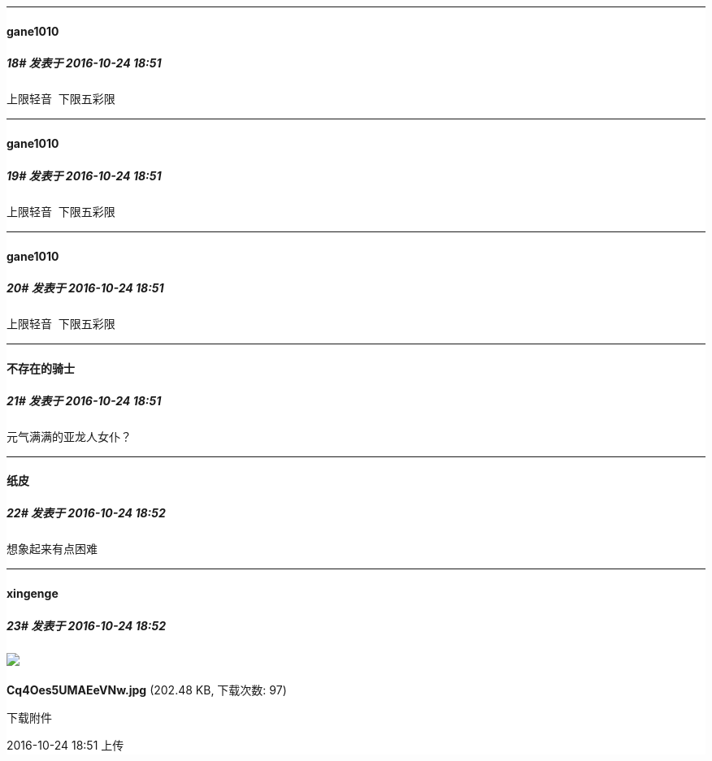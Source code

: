 -----

####  gane1010  
##### 18#       发表于 2016-10-24 18:51


上限轻音  下限五彩限


-----

####  gane1010  
##### 19#       发表于 2016-10-24 18:51


上限轻音  下限五彩限


-----

####  gane1010  
##### 20#       发表于 2016-10-24 18:51


上限轻音  下限五彩限


-----

####  不存在的骑士  
##### 21#       发表于 2016-10-24 18:51


元气满满的亚龙人女仆？


-----

####  纸皮  
##### 22#       发表于 2016-10-24 18:52


想象起来有点困难


-----

####  xingenge  
##### 23#       发表于 2016-10-24 18:52


<img src="http://img.saraba1st.com/forum/201610/24/185151vqodufaffp000tee.jpg" referrerpolicy="no-referrer">


<strong>Cq4Oes5UMAEeVNw.jpg</strong> (202.48 KB, 下载次数: 97)

下载附件

2016-10-24 18:51 上传
